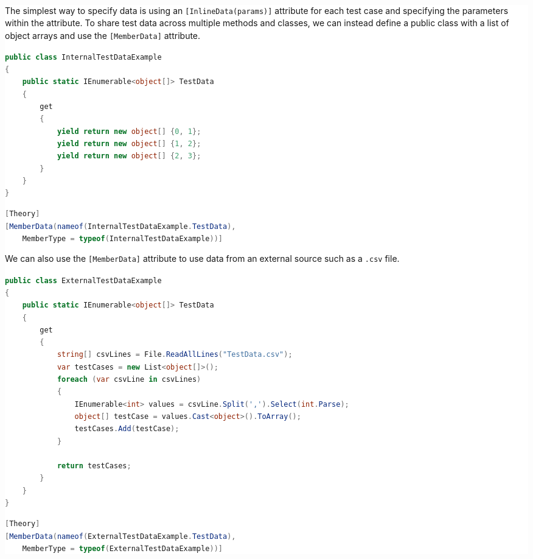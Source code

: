 The simplest way to specify data is using an `[InlineData(params)]` attribute for each test case and specifying the parameters within the attribute. To share test data across multiple methods and classes, we can instead define a public class with a list of object arrays and use the `[MemberData]` attribute.

```csharp
public class InternalTestDataExample
{
    public static IEnumerable<object[]> TestData
    {
        get
        {
            yield return new object[] {0, 1};
            yield return new object[] {1, 2};
            yield return new object[] {2, 3};
        }
    }
}
```

``` csharp
[Theory]
[MemberData(nameof(InternalTestDataExample.TestData),
    MemberType = typeof(InternalTestDataExample))]
```

We can also use the `[MemberData]` attribute to use data from an external source such as a `.csv` file.

```csharp
public class ExternalTestDataExample
{
    public static IEnumerable<object[]> TestData
    {
        get
        {
            string[] csvLines = File.ReadAllLines("TestData.csv");       
            var testCases = new List<object[]>();
            foreach (var csvLine in csvLines)
            {
                IEnumerable<int> values = csvLine.Split(',').Select(int.Parse);
                object[] testCase = values.Cast<object>().ToArray();
                testCases.Add(testCase);
            }

            return testCases;
        }
    }
}
```

``` csharp
[Theory]
[MemberData(nameof(ExternalTestDataExample.TestData),
    MemberType = typeof(ExternalTestDataExample))]
```
